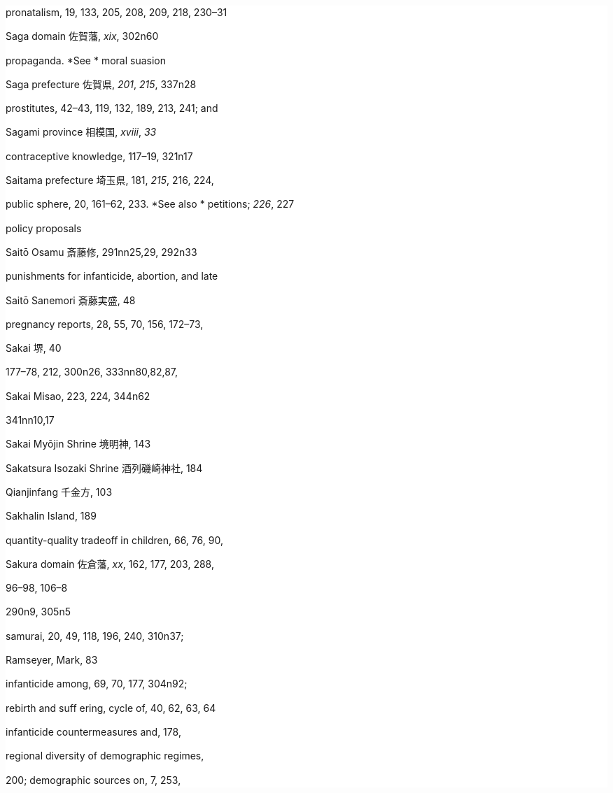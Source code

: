 pronatalism, 19, 133, 205, 208, 209, 218, 230–31

Saga domain 佐賀藩, *xix*, 302n60

propaganda. *See * moral suasion

Saga prefecture 佐賀県, *201*, *215*, 337n28

prostitutes, 42–43, 119, 132, 189, 213, 241; and 

Sagami province 相模国, *xviii*, *33*

contraceptive knowledge, 117–19, 321n17

Saitama prefecture 埼玉県, 181, *215*, 216, 224, 

public sphere, 20, 161–62, 233. *See also * petitions; *226*, 227

policy proposals

Saitō Osamu 斎藤修, 291nn25,29, 292n33

punishments for infanticide, abortion, and late 

Saitō Sanemori 斎藤実盛, 48

pregnancy reports, 28, 55, 70, 156, 172–73, 

Sakai 堺, 40

177–78, 212, 300n26, 333nn80,82,87, 

Sakai Misao, 223, 224, 344n62

341nn10,17

Sakai Myōjin Shrine 境明神, 143

Sakatsura Isozaki Shrine 酒列磯崎神社, 184

Qianjinfang 千金方, 103

Sakhalin Island, 189

quantity-quality tradeoff in children, 66, 76, 90, 

Sakura domain 佐倉藩, *xx*, 162, 177, 203, 288, 

96–98, 106–8

290n9, 305n5

samurai, 20, 49, 118, 196, 240, 310n37; 

Ramseyer, Mark, 83

infanticide among, 69, 70, 177, 304n92; 

rebirth and suff ering, cycle of, 40, 62, 63, 64

infanticide countermeasures and, 178, 

regional diversity of demographic regimes, 

200; demographic sources on, 7, 253, 
